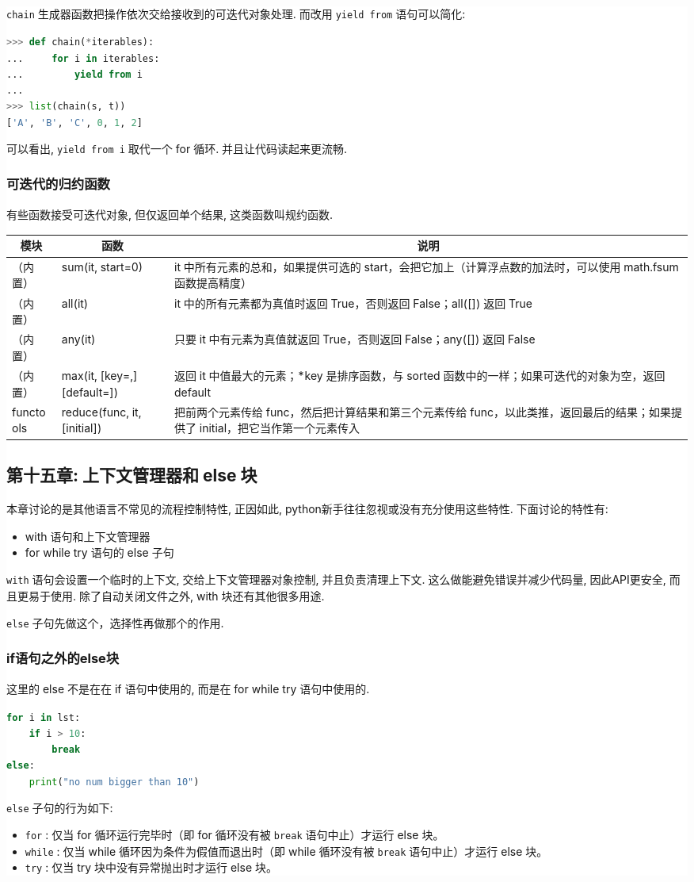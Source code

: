 `chain` 生成器函数把操作依次交给接收到的可迭代对象处理. 而改用 `yield from` 语句可以简化:

```python
>>> def chain(*iterables):
...     for i in iterables:
...         yield from i
...
>>> list(chain(s, t))
['A', 'B', 'C', 0, 1, 2]
```

可以看出, `yield from i` 取代一个 for 循环. 并且让代码读起来更流畅.

### 可迭代的归约函数

有些函数接受可迭代对象, 但仅返回单个结果, 这类函数叫规约函数.

| 模块      | 函数                        | 说明                                                         |
| --------- | --------------------------- | ------------------------------------------------------------ |
| （内置）  | sum(it, start=0)            | it 中所有元素的总和，如果提供可选的 start，会把它加上（计算浮点数的加法时，可以使用 math.fsum 函数提高精度） |
| （内置）  | all(it)                     | it 中的所有元素都为真值时返回 True，否则返回 False；all([]) 返回 True |
| （内置）  | any(it)                     | 只要 it 中有元素为真值就返回 True，否则返回 False；any([]) 返回 False |
| （内置）  | max(it, [key=,] [default=]) | 返回 it 中值最大的元素；*key 是排序函数，与 sorted 函数中的一样；如果可迭代的对象为空，返回 default |
| functools | reduce(func, it, [initial]) | 把前两个元素传给 func，然后把计算结果和第三个元素传给 func，以此类推，返回最后的结果；如果提供了 initial，把它当作第一个元素传入 |

## 第十五章: 上下文管理器和 else 块

本章讨论的是其他语言不常见的流程控制特性, 正因如此, python新手往往忽视或没有充分使用这些特性. 下面讨论的特性有:

- with 语句和上下文管理器
- for while try 语句的 else 子句

`with` 语句会设置一个临时的上下文, 交给上下文管理器对象控制, 并且负责清理上下文. 这么做能避免错误并减少代码量, 因此API更安全, 而且更易于使用. 除了自动关闭文件之外, with 块还有其他很多用途.

`else` 子句先做这个，选择性再做那个的作用.

### if语句之外的else块

这里的 else 不是在在 if 语句中使用的, 而是在 for while try 语句中使用的.

```python
for i in lst:
    if i > 10:
        break
else:
    print("no num bigger than 10")
```

`else` 子句的行为如下:

- `for` : 仅当 for 循环运行完毕时（即 for 循环没有被 `break` 语句中止）才运行 else 块。
- `while` : 仅当 while 循环因为条件为假值而退出时（即 while 循环没有被 `break` 语句中止）才运行 else 块。
- `try` : 仅当 try 块中没有异常抛出时才运行 else 块。
